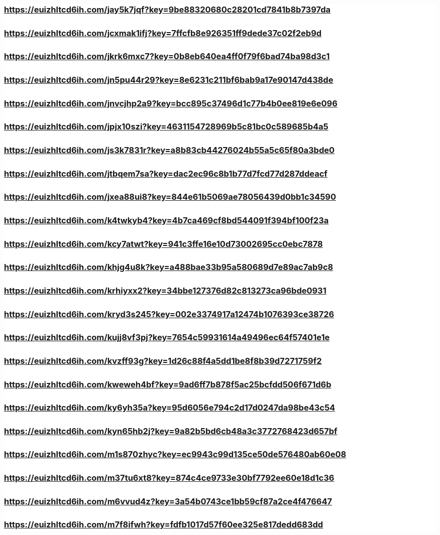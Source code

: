 ### https://euizhltcd6ih.com/jay5k7jqf?key=9be88320680c28201cd7841b8b7397da 
### https://euizhltcd6ih.com/jcxmak1ifj?key=7ffcfb8e926351ff9dede37c02f2eb9d 
### https://euizhltcd6ih.com/jkrk6mxc7?key=0b8eb640ea4ff0f79f6bad74ba98d3c1 
### https://euizhltcd6ih.com/jn5pu44r29?key=8e6231c211bf6bab9a17e90147d438de 
### https://euizhltcd6ih.com/jnvcjhp2a9?key=bcc895c37496d1c77b4b0ee819e6e096 
### https://euizhltcd6ih.com/jpjx10szi?key=4631154728969b5c81bc0c589685b4a5 
### https://euizhltcd6ih.com/js3k7831r?key=a8b83cb44276024b55a5c65f80a3bde0 
### https://euizhltcd6ih.com/jtbqem7sa?key=dac2ec96c8b1b77d7fcd77d287ddeacf 
### https://euizhltcd6ih.com/jxea88ui8?key=844e61b5069ae78056439d0bb1c34590 
### https://euizhltcd6ih.com/k4twkyb4?key=4b7ca469cf8bd544091f394bf100f23a 
### https://euizhltcd6ih.com/kcy7atwt?key=941c3ffe16e10d73002695cc0ebc7878 
### https://euizhltcd6ih.com/khjg4u8k?key=a488bae33b95a580689d7e89ac7ab9c8 
### https://euizhltcd6ih.com/krhiyxx2?key=34bbe127376d82c813273ca96bde0931 
### https://euizhltcd6ih.com/kryd3s245?key=002e3374917a12474b1076393ce38726 
### https://euizhltcd6ih.com/kujj8vf3pj?key=7654c59931614a49496ec64f57401e1e 
### https://euizhltcd6ih.com/kvzff93g?key=1d26c88f4a5dd1be8f8b39d7271759f2 
### https://euizhltcd6ih.com/kweweh4bf?key=9ad6ff7b878f5ac25bcfdd506f671d6b 
### https://euizhltcd6ih.com/ky6yh35a?key=95d6056e794c2d17d0247da98be43c54 
### https://euizhltcd6ih.com/kyn65hb2j?key=9a82b5bd6cb48a3c3772768423d657bf 
### https://euizhltcd6ih.com/m1s870zhyc?key=ec9943c99d135ce50de576480ab60e08 
### https://euizhltcd6ih.com/m37tu6xt8?key=874c4ce9733e30bf7792ee60e18d1c36 
### https://euizhltcd6ih.com/m6vvud4z?key=3a54b0743ce1bb59cf87a2ce4f476647 
### https://euizhltcd6ih.com/m7f8ifwh?key=fdfb1017d57f60ee325e817dedd683dd 